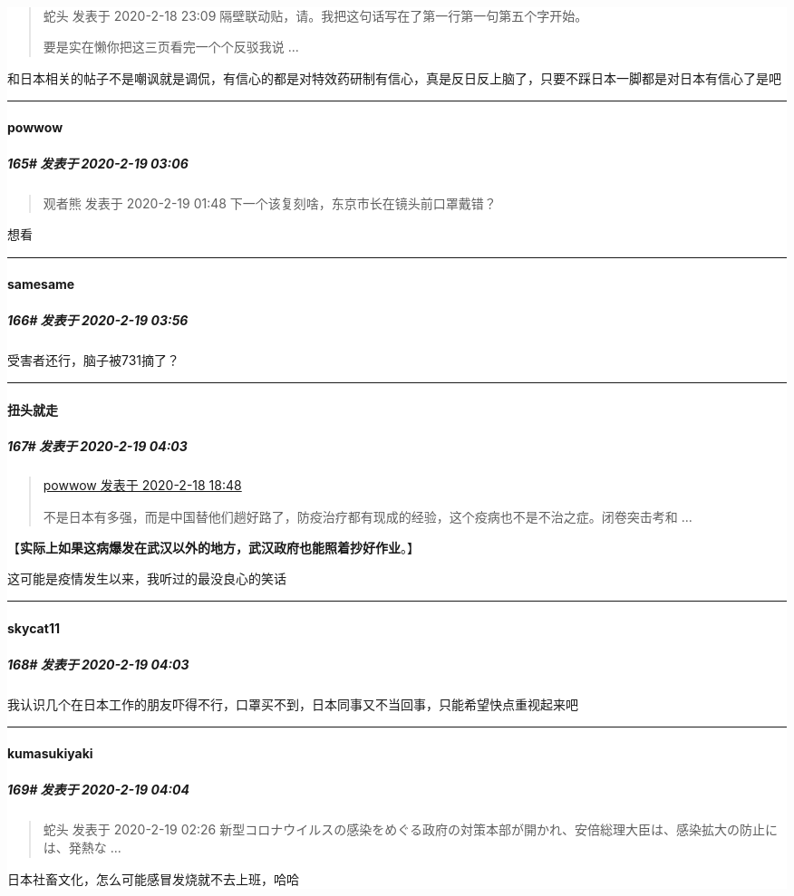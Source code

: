 
<blockquote>蛇头 发表于 2020-2-18 23:09
隔壁联动贴，请。我把这句话写在了第一行第一句第五个字开始。

要是实在懒你把这三页看完一个个反驳我说 ...</blockquote>
和日本相关的帖子不是嘲讽就是调侃，有信心的都是对特效药研制有信心，真是反日反上脑了，只要不踩日本一脚都是对日本有信心了是吧


-----

####  powwow  
##### 165#       发表于 2020-2-19 03:06


<blockquote>观者熊 发表于 2020-2-19 01:48
下一个该复刻啥，东京市长在镜头前口罩戴错？</blockquote>
想看


-----

####  samesame  
##### 166#       发表于 2020-2-19 03:56


受害者还行，脑子被731摘了？


-----

####  扭头就走  
##### 167#       发表于 2020-2-19 04:03


<blockquote><a href="httphttps://bbs.saraba1st.com/2b/forum.php?mod=redirect&amp;goto=findpost&amp;pid=46453285&amp;ptid=1914528" target="_blank">powwow 发表于 2020-2-18 18:48</a>

不是日本有多强，而是中国替他们趟好路了，防疫治疗都有现成的经验，这个疫病也不是不治之症。闭卷突击考和 ...</blockquote>
【<strong>实际上如果这病爆发在武汉以外的地方，武汉政府也能照着抄好作业</strong>。】


这可能是疫情发生以来，我听过的最没良心的笑话


-----

####  skycat11  
##### 168#       发表于 2020-2-19 04:03


我认识几个在日本工作的朋友吓得不行，口罩买不到，日本同事又不当回事，只能希望快点重视起来吧


-----

####  kumasukiyaki  
##### 169#       发表于 2020-2-19 04:04


<blockquote>蛇头 发表于 2020-2-19 02:26
新型コロナウイルスの感染をめぐる政府の対策本部が開かれ、安倍総理大臣は、感染拡大の防止には、発熱な ...</blockquote>
日本社畜文化，怎么可能感冒发烧就不去上班，哈哈

